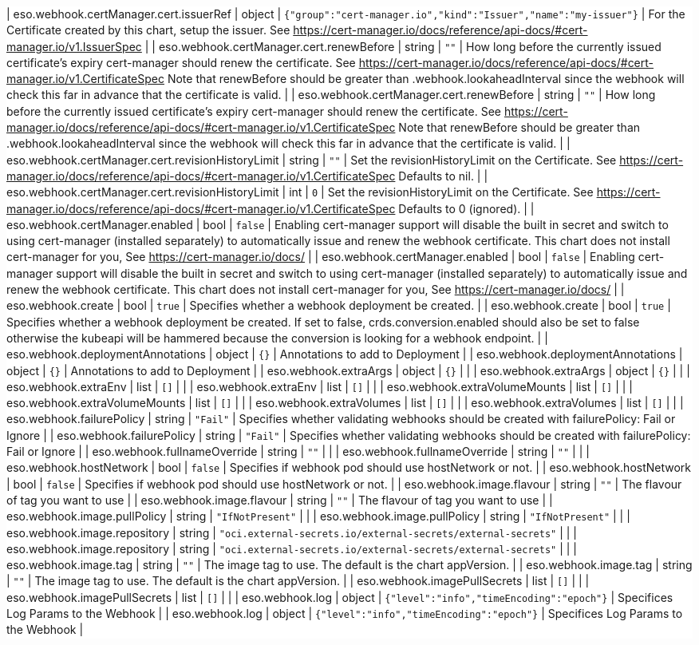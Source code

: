 | eso.webhook.certManager.cert.issuerRef | object | `{"group":"cert-manager.io","kind":"Issuer","name":"my-issuer"}` | For the Certificate created by this chart, setup the issuer. See https://cert-manager.io/docs/reference/api-docs/#cert-manager.io/v1.IssuerSpec |
| eso.webhook.certManager.cert.renewBefore | string | `""` | How long before the currently issued certificate’s expiry cert-manager should renew the certificate. See https://cert-manager.io/docs/reference/api-docs/#cert-manager.io/v1.CertificateSpec Note that renewBefore should be greater than .webhook.lookaheadInterval since the webhook will check this far in advance that the certificate is valid. |
| eso.webhook.certManager.cert.renewBefore | string | `""` | How long before the currently issued certificate’s expiry cert-manager should renew the certificate. See https://cert-manager.io/docs/reference/api-docs/#cert-manager.io/v1.CertificateSpec Note that renewBefore should be greater than .webhook.lookaheadInterval since the webhook will check this far in advance that the certificate is valid. |
| eso.webhook.certManager.cert.revisionHistoryLimit | string | `""` | Set the revisionHistoryLimit on the Certificate. See https://cert-manager.io/docs/reference/api-docs/#cert-manager.io/v1.CertificateSpec Defaults to nil. |
| eso.webhook.certManager.cert.revisionHistoryLimit | int | `0` | Set the revisionHistoryLimit on the Certificate. See https://cert-manager.io/docs/reference/api-docs/#cert-manager.io/v1.CertificateSpec Defaults to 0 (ignored). |
| eso.webhook.certManager.enabled | bool | `false` | Enabling cert-manager support will disable the built in secret and switch to using cert-manager (installed separately) to automatically issue and renew the webhook certificate. This chart does not install cert-manager for you, See https://cert-manager.io/docs/ |
| eso.webhook.certManager.enabled | bool | `false` | Enabling cert-manager support will disable the built in secret and switch to using cert-manager (installed separately) to automatically issue and renew the webhook certificate. This chart does not install cert-manager for you, See https://cert-manager.io/docs/ |
| eso.webhook.create | bool | `true` | Specifies whether a webhook deployment be created. |
| eso.webhook.create | bool | `true` | Specifies whether a webhook deployment be created. If set to false, crds.conversion.enabled should also be set to false otherwise the kubeapi will be hammered because the conversion is looking for a webhook endpoint. |
| eso.webhook.deploymentAnnotations | object | `{}` | Annotations to add to Deployment |
| eso.webhook.deploymentAnnotations | object | `{}` | Annotations to add to Deployment |
| eso.webhook.extraArgs | object | `{}` |  |
| eso.webhook.extraArgs | object | `{}` |  |
| eso.webhook.extraEnv | list | `[]` |  |
| eso.webhook.extraEnv | list | `[]` |  |
| eso.webhook.extraVolumeMounts | list | `[]` |  |
| eso.webhook.extraVolumeMounts | list | `[]` |  |
| eso.webhook.extraVolumes | list | `[]` |  |
| eso.webhook.extraVolumes | list | `[]` |  |
| eso.webhook.failurePolicy | string | `"Fail"` | Specifies whether validating webhooks should be created with failurePolicy: Fail or Ignore |
| eso.webhook.failurePolicy | string | `"Fail"` | Specifies whether validating webhooks should be created with failurePolicy: Fail or Ignore |
| eso.webhook.fullnameOverride | string | `""` |  |
| eso.webhook.fullnameOverride | string | `""` |  |
| eso.webhook.hostNetwork | bool | `false` | Specifies if webhook pod should use hostNetwork or not. |
| eso.webhook.hostNetwork | bool | `false` | Specifies if webhook pod should use hostNetwork or not. |
| eso.webhook.image.flavour | string | `""` | The flavour of tag you want to use |
| eso.webhook.image.flavour | string | `""` | The flavour of tag you want to use |
| eso.webhook.image.pullPolicy | string | `"IfNotPresent"` |  |
| eso.webhook.image.pullPolicy | string | `"IfNotPresent"` |  |
| eso.webhook.image.repository | string | `"oci.external-secrets.io/external-secrets/external-secrets"` |  |
| eso.webhook.image.repository | string | `"oci.external-secrets.io/external-secrets/external-secrets"` |  |
| eso.webhook.image.tag | string | `""` | The image tag to use. The default is the chart appVersion. |
| eso.webhook.image.tag | string | `""` | The image tag to use. The default is the chart appVersion. |
| eso.webhook.imagePullSecrets | list | `[]` |  |
| eso.webhook.imagePullSecrets | list | `[]` |  |
| eso.webhook.log | object | `{"level":"info","timeEncoding":"epoch"}` | Specifices Log Params to the Webhook |
| eso.webhook.log | object | `{"level":"info","timeEncoding":"epoch"}` | Specifices Log Params to the Webhook |